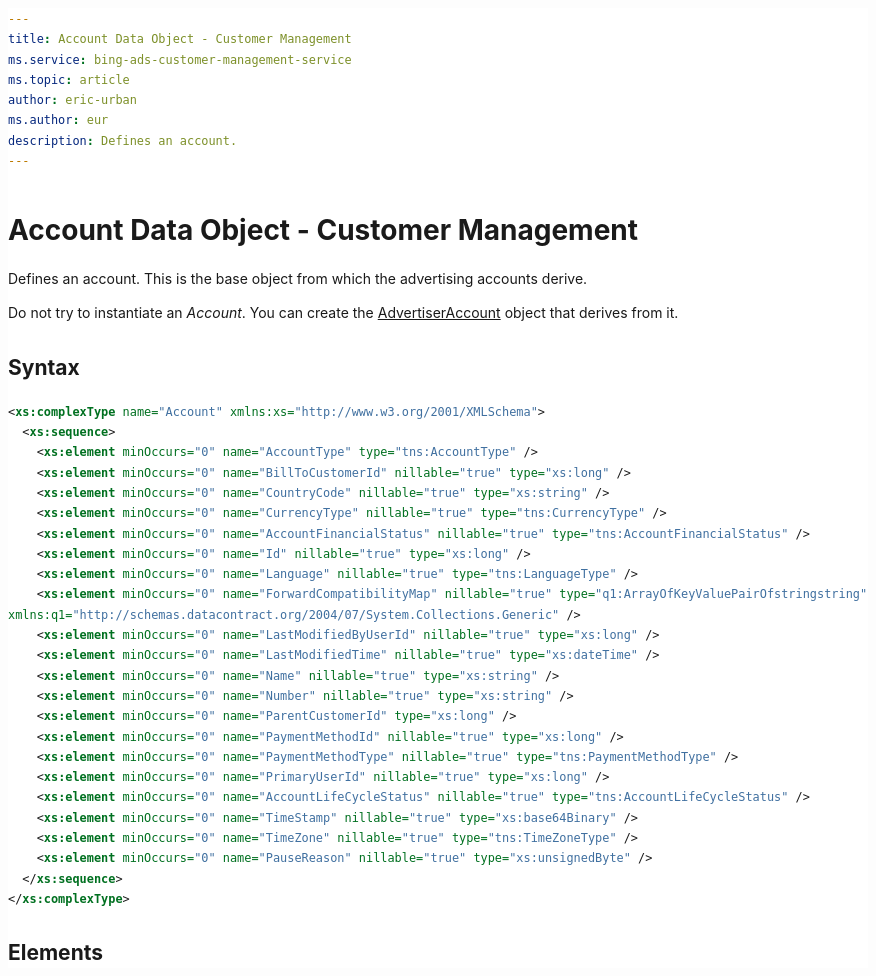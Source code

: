 ```yaml
---
title: Account Data Object - Customer Management
ms.service: bing-ads-customer-management-service
ms.topic: article
author: eric-urban
ms.author: eur
description: Defines an account.
---
```

# Account Data Object - Customer Management
Defines an account. This is the base object from which the advertising accounts derive.

Do not try to instantiate an *Account*. You can create the [AdvertiserAccount](/bingads/customer-management-service/advertiseraccount) object that derives from it. 

## Syntax
```xml
<xs:complexType name="Account" xmlns:xs="http://www.w3.org/2001/XMLSchema">
  <xs:sequence>
    <xs:element minOccurs="0" name="AccountType" type="tns:AccountType" />
    <xs:element minOccurs="0" name="BillToCustomerId" nillable="true" type="xs:long" />
    <xs:element minOccurs="0" name="CountryCode" nillable="true" type="xs:string" />
    <xs:element minOccurs="0" name="CurrencyType" nillable="true" type="tns:CurrencyType" />
    <xs:element minOccurs="0" name="AccountFinancialStatus" nillable="true" type="tns:AccountFinancialStatus" />
    <xs:element minOccurs="0" name="Id" nillable="true" type="xs:long" />
    <xs:element minOccurs="0" name="Language" nillable="true" type="tns:LanguageType" />
    <xs:element minOccurs="0" name="ForwardCompatibilityMap" nillable="true" type="q1:ArrayOfKeyValuePairOfstringstring" xmlns:q1="http://schemas.datacontract.org/2004/07/System.Collections.Generic" />
    <xs:element minOccurs="0" name="LastModifiedByUserId" nillable="true" type="xs:long" />
    <xs:element minOccurs="0" name="LastModifiedTime" nillable="true" type="xs:dateTime" />
    <xs:element minOccurs="0" name="Name" nillable="true" type="xs:string" />
    <xs:element minOccurs="0" name="Number" nillable="true" type="xs:string" />
    <xs:element minOccurs="0" name="ParentCustomerId" type="xs:long" />
    <xs:element minOccurs="0" name="PaymentMethodId" nillable="true" type="xs:long" />
    <xs:element minOccurs="0" name="PaymentMethodType" nillable="true" type="tns:PaymentMethodType" />
    <xs:element minOccurs="0" name="PrimaryUserId" nillable="true" type="xs:long" />
    <xs:element minOccurs="0" name="AccountLifeCycleStatus" nillable="true" type="tns:AccountLifeCycleStatus" />
    <xs:element minOccurs="0" name="TimeStamp" nillable="true" type="xs:base64Binary" />
    <xs:element minOccurs="0" name="TimeZone" nillable="true" type="tns:TimeZoneType" />
    <xs:element minOccurs="0" name="PauseReason" nillable="true" type="xs:unsignedByte" />
  </xs:sequence>
</xs:complexType>
```

## <a name="elements"></a>Elements
